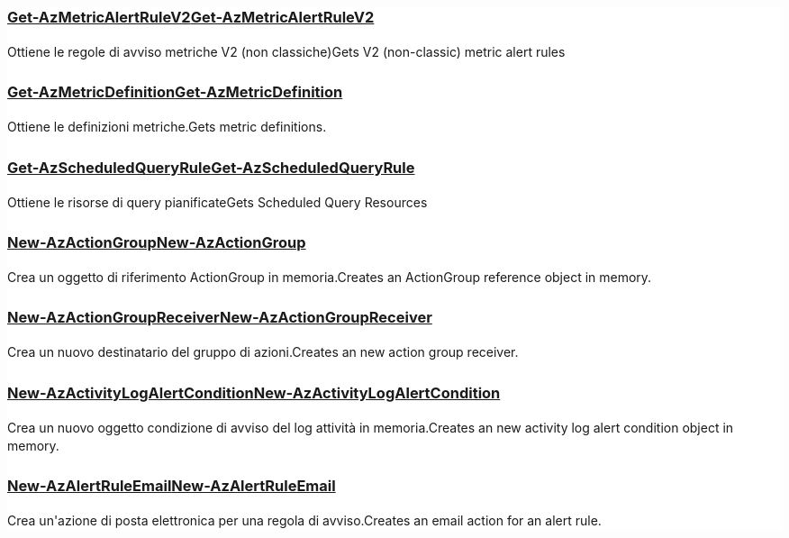 ### [<span data-ttu-id="289ba-140">Get-AzMetricAlertRuleV2</span><span class="sxs-lookup"><span data-stu-id="289ba-140">Get-AzMetricAlertRuleV2</span></span>](Get-AzMetricAlertRuleV2.md)
<span data-ttu-id="289ba-141">Ottiene le regole di avviso metriche V2 (non classiche)</span><span class="sxs-lookup"><span data-stu-id="289ba-141">Gets V2 (non-classic) metric alert rules</span></span>

### [<span data-ttu-id="289ba-142">Get-AzMetricDefinition</span><span class="sxs-lookup"><span data-stu-id="289ba-142">Get-AzMetricDefinition</span></span>](Get-AzMetricDefinition.md)
<span data-ttu-id="289ba-143">Ottiene le definizioni metriche.</span><span class="sxs-lookup"><span data-stu-id="289ba-143">Gets metric definitions.</span></span>

### [<span data-ttu-id="289ba-144">Get-AzScheduledQueryRule</span><span class="sxs-lookup"><span data-stu-id="289ba-144">Get-AzScheduledQueryRule</span></span>](Get-AzScheduledQueryRule.md)
<span data-ttu-id="289ba-145">Ottiene le risorse di query pianificate</span><span class="sxs-lookup"><span data-stu-id="289ba-145">Gets Scheduled Query Resources</span></span>

### [<span data-ttu-id="289ba-146">New-AzActionGroup</span><span class="sxs-lookup"><span data-stu-id="289ba-146">New-AzActionGroup</span></span>](New-AzActionGroup.md)
<span data-ttu-id="289ba-147">Crea un oggetto di riferimento ActionGroup in memoria.</span><span class="sxs-lookup"><span data-stu-id="289ba-147">Creates an ActionGroup reference object in memory.</span></span>

### [<span data-ttu-id="289ba-148">New-AzActionGroupReceiver</span><span class="sxs-lookup"><span data-stu-id="289ba-148">New-AzActionGroupReceiver</span></span>](New-AzActionGroupReceiver.md)
<span data-ttu-id="289ba-149">Crea un nuovo destinatario del gruppo di azioni.</span><span class="sxs-lookup"><span data-stu-id="289ba-149">Creates an new action group receiver.</span></span>

### [<span data-ttu-id="289ba-150">New-AzActivityLogAlertCondition</span><span class="sxs-lookup"><span data-stu-id="289ba-150">New-AzActivityLogAlertCondition</span></span>](New-AzActivityLogAlertCondition.md)
<span data-ttu-id="289ba-151">Crea un nuovo oggetto condizione di avviso del log attività in memoria.</span><span class="sxs-lookup"><span data-stu-id="289ba-151">Creates an new activity log alert condition object in memory.</span></span>

### [<span data-ttu-id="289ba-152">New-AzAlertRuleEmail</span><span class="sxs-lookup"><span data-stu-id="289ba-152">New-AzAlertRuleEmail</span></span>](New-AzAlertRuleEmail.md)
<span data-ttu-id="289ba-153">Crea un'azione di posta elettronica per una regola di avviso.</span><span class="sxs-lookup"><span data-stu-id="289ba-153">Creates an email action for an alert rule.</span></span>
